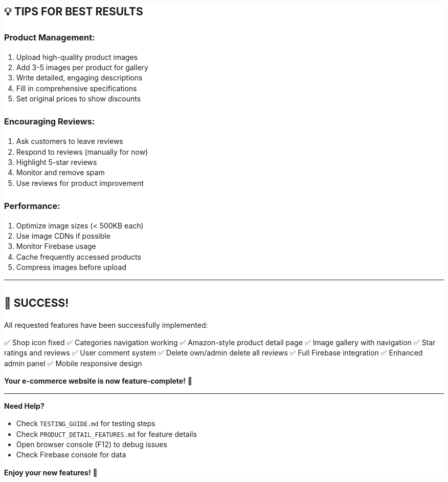 ## 💡 TIPS FOR BEST RESULTS

### Product Management:
1. Upload high-quality product images
2. Add 3-5 images per product for gallery
3. Write detailed, engaging descriptions
4. Fill in comprehensive specifications
5. Set original prices to show discounts

### Encouraging Reviews:
1. Ask customers to leave reviews
2. Respond to reviews (manually for now)
3. Highlight 5-star reviews
4. Monitor and remove spam
5. Use reviews for product improvement

### Performance:
1. Optimize image sizes (< 500KB each)
2. Use image CDNs if possible
3. Monitor Firebase usage
4. Cache frequently accessed products
5. Compress images before upload

---

## 🎉 SUCCESS!

All requested features have been successfully implemented:

✅ Shop icon fixed
✅ Categories navigation working
✅ Amazon-style product detail page
✅ Image gallery with navigation
✅ Star ratings and reviews
✅ User comment system
✅ Delete own/admin delete all reviews
✅ Full Firebase integration
✅ Enhanced admin panel
✅ Mobile responsive design

**Your e-commerce website is now feature-complete!** 🎊

---

**Need Help?**
- Check `TESTING_GUIDE.md` for testing steps
- Check `PRODUCT_DETAIL_FEATURES.md` for feature details
- Open browser console (F12) to debug issues
- Check Firebase console for data

**Enjoy your new features!** 🚀
